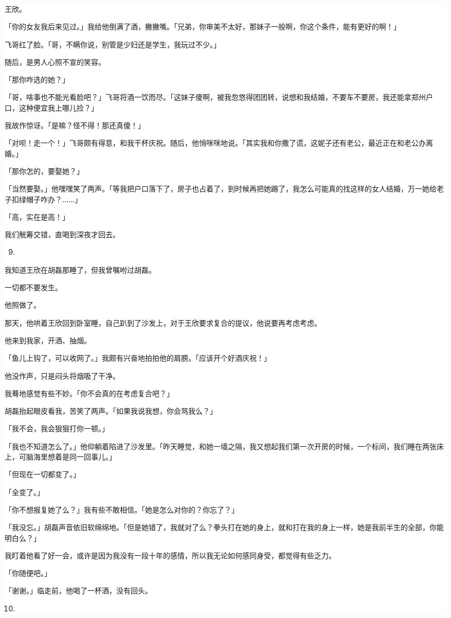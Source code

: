 王欣。

「你的女友我后来见过。」我给他倒满了酒，撇撇嘴。「兄弟，你审美不太好，那妹子一般啊，你这个条件，能有更好的啊！」

飞哥红了脸。「哥，不瞒你说，别管是少妇还是学生，我玩过不少。」

随后，是男人心照不宣的笑容。

「那你咋选的她？」

「哥，啥事也不能光看脸吧？」飞哥将酒一饮而尽。「这妹子傻啊，被我忽悠得团团转，说想和我结婚，不要车不要房，我还能拿郑州户口，这种便宜我上哪儿捡？」

我故作惊讶。「是嘛？怪不得！那还真傻！」

「对呗！走一个！」飞哥颇有得意，和我干杯庆祝。随后，他悄咪咪地说。「其实我和你撒了谎，这妮子还有老公，最近正在和老公办离婚。」

「那你怎的，要娶她？」

「当然要娶。」他嘿嘿笑了两声。「等我把户口落下了，房子也占着了，到时候再把她踢了，我怎么可能真的找这样的女人结婚，万一她给老子扣绿帽子咋办？……」

「高，实在是高！」

我们觥筹交错，直喝到深夜才回去。

 

9.

我知道王欣在胡磊那睡了，但我曾嘱咐过胡磊。

一切都不要发生。

他照做了。

那天，他哄着王欣回到卧室睡，自己趴到了沙发上，对于王欣要求复合的提议，他说要再考虑考虑。

他来到我家，开酒、抽烟。

「鱼儿上钩了，可以收网了。」我颇有兴奋地拍拍他的肩膀。「应该开个好酒庆祝！」

他没作声，只是闷头将烟吸了干净。

我蓦地感觉有些不妙。「你不会真的在考虑复合吧？」

胡磊抬起眼皮看我，苦笑了两声。「如果我说我想，你会骂我么？」

「我不会，我会狠狠打你一顿。」

「我也不知道怎么了。」他仰躺着陷进了沙发里。「昨天睡觉，和她一墙之隔，我又想起我们第一次开房的时候，一个标间，我们睡在两张床上，可脑海里想着是同一回事儿。」

「但现在一切都变了。」

「全变了。」

「你不想报复她了么？」我有些不敢相信。「她是怎么对你的？你忘了？」

「我没忘。」胡磊声音依旧软绵绵地。「但是她错了，我就对了么？拳头打在她的身上，就和打在我的身上一样，她是我前半生的全部，你能明白么？」

我盯着他看了好一会，或许是因为我没有一段十年的感情，所以我无论如何感同身受，都觉得有些乏力。

「你随便吧。」

「谢谢。」临走前，他喝了一杯酒，没有回头。

 

10.
